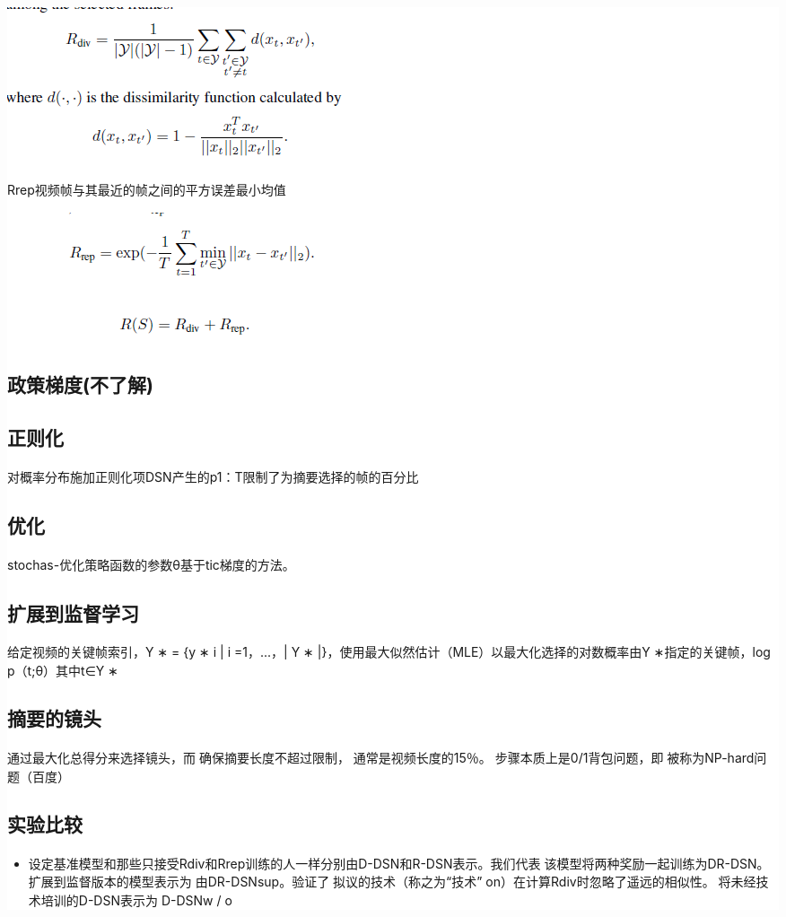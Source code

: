 ![DR](imgs/pa2.png)

Rrep视频帧与其最近的帧之间的平方误差最小均值

![DR](imgs/pa3.png)


![DR](imgs/pa4.png)
## 政策梯度(不了解)
## 正则化
对概率分布施加正则化项DSN产生的p1：T限制了为摘要选择的帧的百分比
## 优化
stochas-优化策略函数的参数θ基于tic梯度的方法。
## 扩展到监督学习
给定视频的关键帧索引，Y ∗ = {y ∗ i | i =1，...，| Y ∗ |}，使用最大似然估计（MLE）以最大化选择的对数概率由Y ∗指定的关键帧，log p（t;θ）其中t∈Y ∗
## 摘要的镜头
通过最大化总得分来选择镜头，而
确保摘要长度不超过限制，
通常是视频长度的15％。
步骤本质上是0/1背包问题，即
被称为NP-hard问题（百度）
## 实验比较

- 设定基准模型和那些只接受Rdiv和Rrep训练的人一样分别由D-DSN和R-DSN表示。我们代表
该模型将两种奖励一起训练为DR-DSN。
扩展到监督版本的模型表示为
由DR-DSNsup。验证了
拟议的技术（称之为“技术”
on）在计算Rdiv时忽略了遥远的相似性。
将未经技术培训的D-DSN表示为
D-DSNw / o
